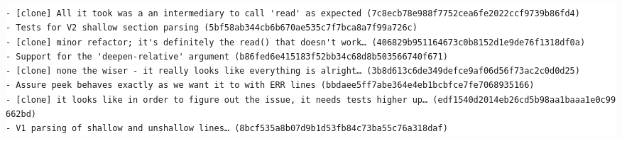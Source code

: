    - [clone] All it took was a an intermediary to call 'read' as expected (7c8ecb78e988f7752cea6fe2022ccf9739b86fd4)
    - Tests for V2 shallow section parsing (5bf58ab344cb6b670ae535c7f7bca8a7f99a726c)
    - [clone] minor refactor; it's definitely the read() that doesn't work… (406829b951164673c0b8152d1e9de76f1318df0a)
    - Support for the 'deepen-relative' argument (b86fed6e415183f52bb34c68d8b503566740f671)
    - [clone] none the wiser - it really looks like everything is alright… (3b8d613c6de349defce9af06d56f73ac2c0d0d25)
    - Assure peek behaves exactly as we want it to with ERR lines (bbdaee5ff7abe364e4eb1bcbfce7fe7068935166)
    - [clone] it looks like in order to figure out the issue, it needs tests higher up… (edf1540d2014eb26cd5b98aa1baaa1e0c99662bd)
    - V1 parsing of shallow and unshallow lines… (8bcf535a8b07d9b1d53fb84c73ba55c76a318daf)
